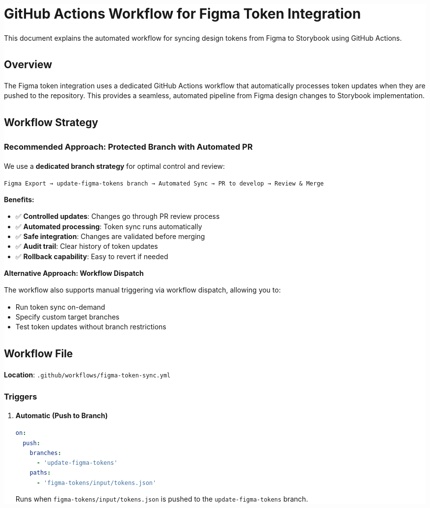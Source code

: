 # GitHub Actions Workflow for Figma Token Integration

This document explains the automated workflow for syncing design tokens from Figma to Storybook using GitHub Actions.

## Overview

The Figma token integration uses a dedicated GitHub Actions workflow that automatically processes token updates when they are pushed to the repository. This provides a seamless, automated pipeline from Figma design changes to Storybook implementation.

## Workflow Strategy

### Recommended Approach: Protected Branch with Automated PR

We use a **dedicated branch strategy** for optimal control and review:

```
Figma Export → update-figma-tokens branch → Automated Sync → PR to develop → Review & Merge
```

**Benefits:**
- ✅ **Controlled updates**: Changes go through PR review process
- ✅ **Automated processing**: Token sync runs automatically
- ✅ **Safe integration**: Changes are validated before merging
- ✅ **Audit trail**: Clear history of token updates
- ✅ **Rollback capability**: Easy to revert if needed

**Alternative Approach: Workflow Dispatch**

The workflow also supports manual triggering via workflow dispatch, allowing you to:
- Run token sync on-demand
- Specify custom target branches
- Test token updates without branch restrictions

## Workflow File

**Location**: `.github/workflows/figma-token-sync.yml`

### Triggers

1. **Automatic (Push to Branch)**
   ```yaml
   on:
     push:
       branches:
         - 'update-figma-tokens'
       paths:
         - 'figma-tokens/input/tokens.json'
   ```
   Runs when `figma-tokens/input/tokens.json` is pushed to the `update-figma-tokens` branch.

